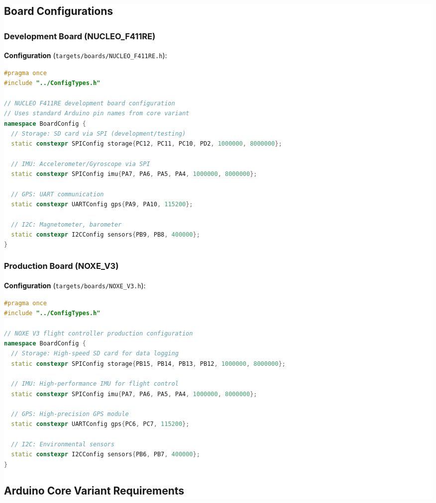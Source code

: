 ## Board Configurations

### Development Board (NUCLEO_F411RE)

**Configuration** (`targets/boards/NUCLEO_F411RE.h`):
```cpp
#pragma once
#include "../ConfigTypes.h"

// NUCLEO F411RE development board configuration
// Uses standard Arduino pin names from core variant
namespace BoardConfig {
  // Storage: SD card via SPI (development/testing)
  static constexpr SPIConfig storage{PC12, PC11, PC10, PD2, 1000000, 8000000};

  // IMU: Accelerometer/Gyroscope via SPI
  static constexpr SPIConfig imu{PA7, PA6, PA5, PA4, 1000000, 8000000};

  // GPS: UART communication
  static constexpr UARTConfig gps{PA9, PA10, 115200};

  // I2C: Magnetometer, barometer
  static constexpr I2CConfig sensors{PB9, PB8, 400000};
}
```

### Production Board (NOXE_V3)

**Configuration** (`targets/boards/NOXE_V3.h`):
```cpp
#pragma once
#include "../ConfigTypes.h"

// NOXE V3 flight controller production configuration
namespace BoardConfig {
  // Storage: High-speed SD card for data logging
  static constexpr SPIConfig storage{PB15, PB14, PB13, PB12, 1000000, 8000000};

  // IMU: High-performance IMU for flight control
  static constexpr SPIConfig imu{PA7, PA6, PA5, PA4, 1000000, 8000000};

  // GPS: High-precision GPS module
  static constexpr UARTConfig gps{PC6, PC7, 115200};

  // I2C: Environmental sensors
  static constexpr I2CConfig sensors{PB6, PB7, 400000};
}
```

## Arduino Core Variant Requirements
